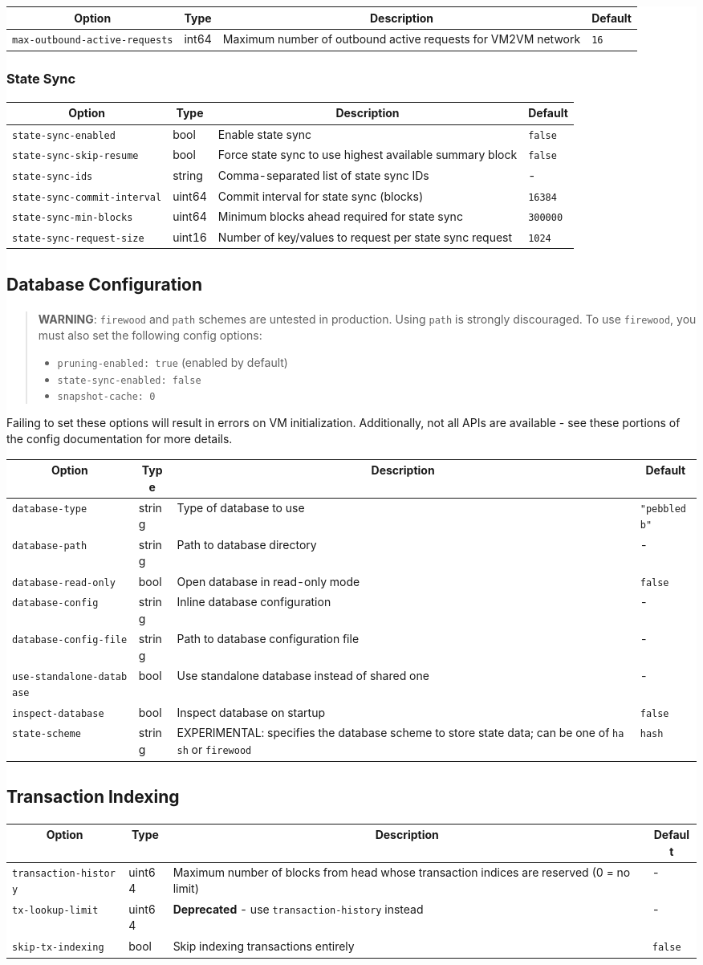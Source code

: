 | Option | Type | Description | Default |
|--------|------|-------------|---------|
| `max-outbound-active-requests` | int64 | Maximum number of outbound active requests for VM2VM network | `16` |

### State Sync

| Option | Type | Description | Default |
|--------|------|-------------|---------|
| `state-sync-enabled` | bool | Enable state sync | `false` |
| `state-sync-skip-resume` | bool | Force state sync to use highest available summary block | `false` |
| `state-sync-ids` | string | Comma-separated list of state sync IDs | - |
| `state-sync-commit-interval` | uint64 | Commit interval for state sync (blocks) | `16384` |
| `state-sync-min-blocks` | uint64 | Minimum blocks ahead required for state sync | `300000` |
| `state-sync-request-size` | uint16 | Number of key/values to request per state sync request | `1024` |

## Database Configuration

> **WARNING**: `firewood` and `path` schemes are untested in production. Using `path` is strongly discouraged. To use `firewood`, you must also set the following config options:
>
> - `pruning-enabled: true` (enabled by default)
> - `state-sync-enabled: false`
> - `snapshot-cache: 0`

Failing to set these options will result in errors on VM initialization. Additionally, not all APIs are available - see these portions of the config documentation for more details.

| Option | Type | Description | Default |
|--------|------|-------------|---------|
| `database-type` | string | Type of database to use | `"pebbledb"` |
| `database-path` | string | Path to database directory | - |
| `database-read-only` | bool | Open database in read-only mode | `false` |
| `database-config` | string | Inline database configuration | - |
| `database-config-file` | string | Path to database configuration file | - |
| `use-standalone-database` | bool | Use standalone database instead of shared one | - |
| `inspect-database` | bool | Inspect database on startup | `false` |
| `state-scheme` | string |  EXPERIMENTAL: specifies the database scheme to store state data; can be one of `hash` or `firewood` | `hash` | 

## Transaction Indexing

| Option | Type | Description | Default |
|--------|------|-------------|---------|
| `transaction-history` | uint64 | Maximum number of blocks from head whose transaction indices are reserved (0 = no limit) | - |
| `tx-lookup-limit` | uint64 | **Deprecated** - use `transaction-history` instead | - |
| `skip-tx-indexing` | bool | Skip indexing transactions entirely | `false` |
